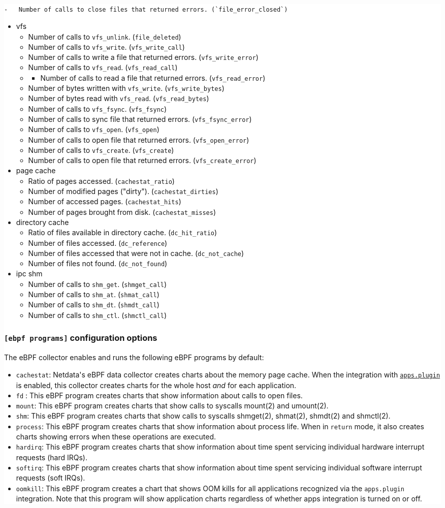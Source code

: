     -   Number of calls to close files that returned errors. (`file_error_closed`)
-   vfs
    -   Number of calls to `vfs_unlink`. (`file_deleted`)
    -   Number of calls to `vfs_write`. (`vfs_write_call`)
    -   Number of calls to write a file that returned errors. (`vfs_write_error`)
    -   Number of calls to `vfs_read`. (`vfs_read_call`)
    -   -   Number of calls to read a file that returned errors. (`vfs_read_error`)
    -   Number of bytes written with `vfs_write`. (`vfs_write_bytes`)
    -   Number of bytes read with `vfs_read`. (`vfs_read_bytes`)
    -   Number of calls to `vfs_fsync`. (`vfs_fsync`)
    -   Number of calls to sync file that returned errors. (`vfs_fsync_error`)
    -   Number of calls to `vfs_open`. (`vfs_open`)
    -   Number of calls to open file that returned errors. (`vfs_open_error`)
    -   Number of calls to `vfs_create`. (`vfs_create`)
    -   Number of calls to open file that returned errors. (`vfs_create_error`)
-   page cache
    -   Ratio of pages accessed. (`cachestat_ratio`)
    -   Number of modified pages ("dirty"). (`cachestat_dirties`)
    -   Number of accessed pages. (`cachestat_hits`)
    -   Number of pages brought from disk. (`cachestat_misses`)
-   directory cache
    -   Ratio of files available in directory cache. (`dc_hit_ratio`)
    -   Number of files accessed. (`dc_reference`)
    -   Number of files accessed that were not in cache. (`dc_not_cache`)
    -   Number of files not found. (`dc_not_found`)
-   ipc shm
    -   Number of calls to `shm_get`. (`shmget_call`)
    -   Number of calls to `shm_at`. (`shmat_call`)
    -   Number of calls to `shm_dt`. (`shmdt_call`)
    -   Number of calls to `shm_ctl`. (`shmctl_call`)

### `[ebpf programs]` configuration options

The eBPF collector enables and runs the following eBPF programs by default:

-   `cachestat`: Netdata's eBPF data collector creates charts about the memory page cache. When the integration with
    [`apps.plugin`](https://github.com/netdata/netdata/blob/master/collectors/apps.plugin/README.md) is enabled, this collector creates charts for the whole host _and_
    for each application.
-   `fd` :  This eBPF program creates charts that show information about calls to open files.
-   `mount`: This eBPF program creates charts that show calls to syscalls mount(2) and umount(2).
-   `shm`: This eBPF program creates charts that show calls to syscalls shmget(2), shmat(2), shmdt(2) and shmctl(2).
-   `process`: This eBPF program creates charts that show information about process life. When in `return` mode, it also
    creates charts showing errors when these operations are executed.
-   `hardirq`: This eBPF program creates charts that show information about time spent servicing individual hardware
    interrupt requests (hard IRQs).
-   `softirq`: This eBPF program creates charts that show information about time spent servicing individual software
    interrupt requests (soft IRQs).
-   `oomkill`: This eBPF program creates a chart that shows OOM kills for all applications recognized via
    the `apps.plugin` integration. Note that this program will show application charts regardless of whether apps
    integration is turned on or off.
